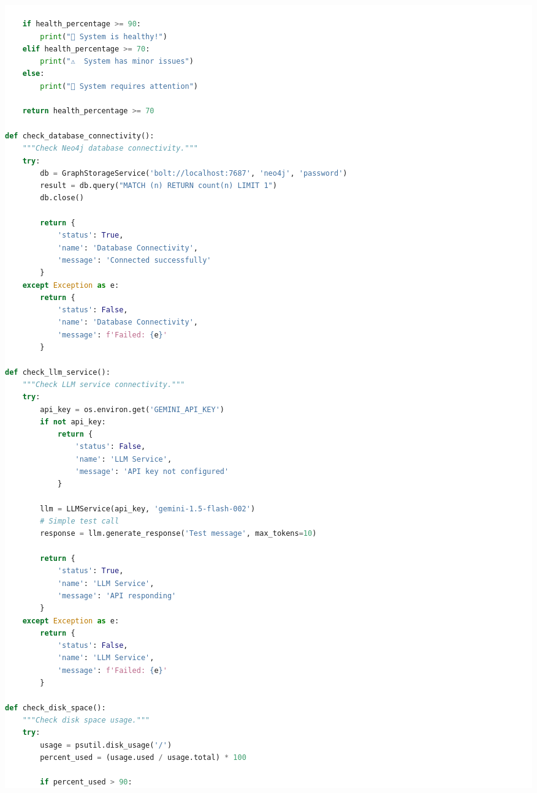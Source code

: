 ```python
    
    if health_percentage >= 90:
        print("🎉 System is healthy!")
    elif health_percentage >= 70:
        print("⚠️  System has minor issues")
    else:
        print("🚨 System requires attention")
    
    return health_percentage >= 70

def check_database_connectivity():
    """Check Neo4j database connectivity."""
    try:
        db = GraphStorageService('bolt://localhost:7687', 'neo4j', 'password')
        result = db.query("MATCH (n) RETURN count(n) LIMIT 1")
        db.close()
        
        return {
            'status': True,
            'name': 'Database Connectivity',
            'message': 'Connected successfully'
        }
    except Exception as e:
        return {
            'status': False,
            'name': 'Database Connectivity', 
            'message': f'Failed: {e}'
        }

def check_llm_service():
    """Check LLM service connectivity."""
    try:
        api_key = os.environ.get('GEMINI_API_KEY')
        if not api_key:
            return {
                'status': False,
                'name': 'LLM Service',
                'message': 'API key not configured'
            }
        
        llm = LLMService(api_key, 'gemini-1.5-flash-002')
        # Simple test call
        response = llm.generate_response('Test message', max_tokens=10)
        
        return {
            'status': True,
            'name': 'LLM Service',
            'message': 'API responding'
        }
    except Exception as e:
        return {
            'status': False,
            'name': 'LLM Service',
            'message': f'Failed: {e}'
        }

def check_disk_space():
    """Check disk space usage."""
    try:
        usage = psutil.disk_usage('/')
        percent_used = (usage.used / usage.total) * 100
        
        if percent_used > 90:
```